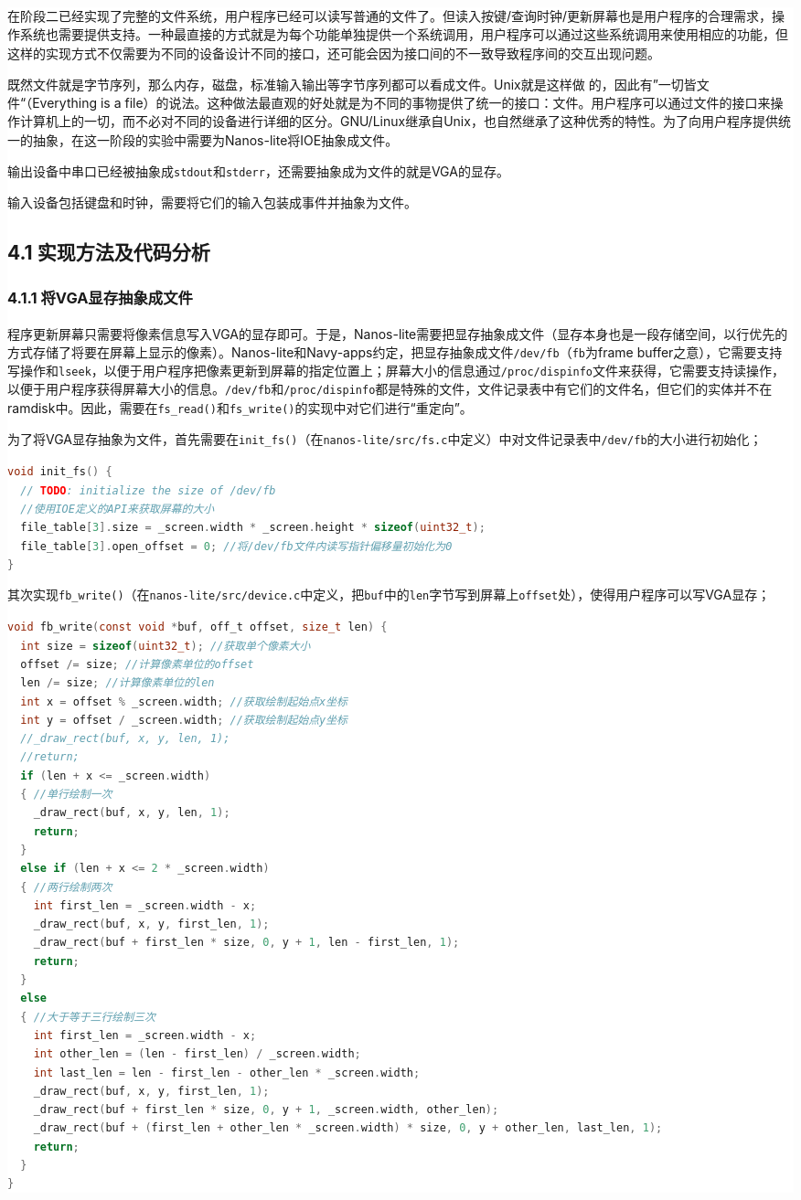 在阶段二已经实现了完整的文件系统，用户程序已经可以读写普通的文件了。但读入按键/查询时钟/更新屏幕也是用户程序的合理需求，操作系统也需要提供支持。一种最直接的方式就是为每个功能单独提供一个系统调用，用户程序可以通过这些系统调用来使用相应的功能，但这样的实现方式不仅需要为不同的设备设计不同的接口，还可能会因为接口间的不一致导致程序间的交互出现问题。

既然文件就是字节序列，那么内存，磁盘，标准输入输出等字节序列都可以看成文件。Unix就是这样做
的，因此有”一切皆文件“（Everything is a file）的说法。这种做法最直观的好处就是为不同的事物提供了统一的接口：文件。用户程序可以通过文件的接口来操作计算机上的一切，而不必对不同的设备进行详细的区分。GNU/Linux继承自Unix，也自然继承了这种优秀的特性。为了向用户程序提供统一的抽象，在这一阶段的实验中需要为Nanos-lite将IOE抽象成文件。

输出设备中串口已经被抽象成`stdout`和`stderr`，还需要抽象成为文件的就是VGA的显存。

输入设备包括键盘和时钟，需要将它们的输入包装成事件并抽象为文件。

## 4.1	实现方法及代码分析

### 4.1.1	将VGA显存抽象成文件

程序更新屏幕只需要将像素信息写入VGA的显存即可。于是，Nanos-lite需要把显存抽象成文件（显存本身也是一段存储空间，以行优先的方式存储了将要在屏幕上显示的像素）。Nanos-lite和Navy-apps约定，把显存抽象成文件`/dev/fb`（`fb`为frame buffer之意），它需要支持写操作和`lseek`，以便于用户程序把像素更新到屏幕的指定位置上；屏幕大小的信息通过`/proc/dispinfo`文件来获得，它需要支持读操作，以便于用户程序获得屏幕大小的信息。`/dev/fb`和`/proc/dispinfo`都是特殊的文件，文件记录表中有它们的文件名，但它们的实体并不在ramdisk中。因此，需要在`fs_read()`和`fs_write()`的实现中对它们进行“重定向”。

为了将VGA显存抽象为文件，首先需要在`init_fs()`（在`nanos-lite/src/fs.c`中定义）中对文件记录表中`/dev/fb`的大小进行初始化；

```c
void init_fs() {
  // TODO: initialize the size of /dev/fb
  //使用IOE定义的API来获取屏幕的大小
  file_table[3].size = _screen.width * _screen.height * sizeof(uint32_t);
  file_table[3].open_offset = 0; //将/dev/fb文件内读写指针偏移量初始化为0
}
```

其次实现`fb_write()`（在`nanos-lite/src/device.c`中定义，把`buf`中的`len`字节写到屏幕上`offset`处），使得用户程序可以写VGA显存；

```c
void fb_write(const void *buf, off_t offset, size_t len) {
  int size = sizeof(uint32_t); //获取单个像素大小
  offset /= size; //计算像素单位的offset
  len /= size; //计算像素单位的len
  int x = offset % _screen.width; //获取绘制起始点x坐标
  int y = offset / _screen.width; //获取绘制起始点y坐标
  //_draw_rect(buf, x, y, len, 1);
  //return;
  if (len + x <= _screen.width)
  { //单行绘制一次
    _draw_rect(buf, x, y, len, 1);
    return;
  }
  else if (len + x <= 2 * _screen.width)
  { //两行绘制两次
    int first_len = _screen.width - x;
    _draw_rect(buf, x, y, first_len, 1);
    _draw_rect(buf + first_len * size, 0, y + 1, len - first_len, 1);
    return;
  }
  else
  { //大于等于三行绘制三次
    int first_len = _screen.width - x;
    int other_len = (len - first_len) / _screen.width;
    int last_len = len - first_len - other_len * _screen.width;
    _draw_rect(buf, x, y, first_len, 1);
    _draw_rect(buf + first_len * size, 0, y + 1, _screen.width, other_len);
    _draw_rect(buf + (first_len + other_len * _screen.width) * size, 0, y + other_len, last_len, 1);
    return;
  }
}
```